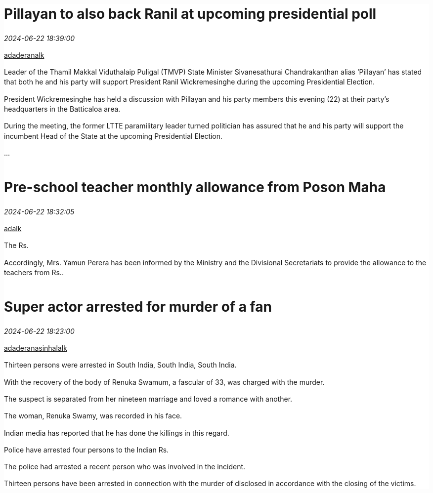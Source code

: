 # Pillayan to also back Ranil at upcoming presidential poll

*2024-06-22 18:39:00*

[adaderanalk](https://www.adaderana.lk/news/100031/pillayan-to-also-back-ranil-at-upcoming-presidential-poll)

Leader of the Thamil Makkal Viduthalaip Puligal (TMVP) State Minister Sivanesathurai Chandrakanthan alias ‘Pillayan’ has stated that both he and his party will support President Ranil Wickremesinghe during the upcoming Presidential Election.

President Wickremesinghe has held a discussion with Pillayan and his party members this evening (22) at their party’s headquarters in the Batticaloa area.

During the meeting, the former LTTE paramilitary leader turned politician has assured that he and his party will support the incumbent Head of the State at the upcoming Presidential Election.

...



# Pre-school teacher monthly allowance from Poson Maha

*2024-06-22 18:32:05*

[adalk](https://www.ada.lk/breaking_news/පෙර-පාසල්-ගුරු-මාසික-දීමනාව--පොසොන්-මහේ-සිට-දෙගුණයක්-වේ/11-410362)

The Rs.

Accordingly, Mrs. Yamun Perera has been informed by the Ministry and the Divisional Secretariats to provide the allowance to the teachers from Rs..



# Super actor arrested for murder of a fan

*2024-06-22 18:23:00*

[adaderanasinhalalk](http://sinhala.adaderana.lk/news/198029)

Thirteen persons were arrested in South India, South India, South India.

With the recovery of the body of Renuka Swamum, a fascular of 33, was charged with the murder.

The suspect is separated from her nineteen marriage and loved a romance with another.

The woman, Renuka Swamy, was recorded in his face.

Indian media has reported that he has done the killings in this regard.

Police have arrested four persons to the Indian Rs.

The police had arrested a recent person who was involved in the incident.

Thirteen persons have been arrested in connection with the murder of disclosed in accordance with the closing of the victims.
